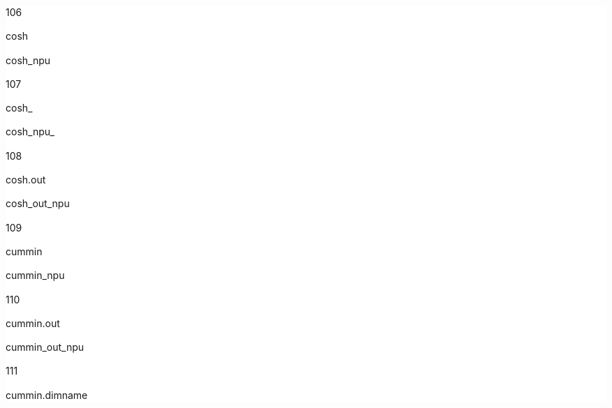 </td>
</tr>
<tr id="row17705203951218"><td class="cellrowborder" valign="top" width="8.694379391100702%" headers="mcps1.1.4.1.1 "><p id="p04648168215"><a name="p04648168215"></a><a name="p04648168215"></a>106</p>
</td>
<td class="cellrowborder" valign="top" width="46.18462138953943%" headers="mcps1.1.4.1.2 "><p id="p1897142315118"><a name="p1897142315118"></a><a name="p1897142315118"></a>cosh</p>
</td>
<td class="cellrowborder" valign="top" width="45.120999219359874%" headers="mcps1.1.4.1.3 "><p id="p179752316110"><a name="p179752316110"></a><a name="p179752316110"></a>cosh_npu</p>
</td>
</tr>
<tr id="row1470543918128"><td class="cellrowborder" valign="top" width="8.694379391100702%" headers="mcps1.1.4.1.1 "><p id="p16465201612216"><a name="p16465201612216"></a><a name="p16465201612216"></a>107</p>
</td>
<td class="cellrowborder" valign="top" width="46.18462138953943%" headers="mcps1.1.4.1.2 "><p id="p159710232019"><a name="p159710232019"></a><a name="p159710232019"></a>cosh_</p>
</td>
<td class="cellrowborder" valign="top" width="45.120999219359874%" headers="mcps1.1.4.1.3 "><p id="p189719231117"><a name="p189719231117"></a><a name="p189719231117"></a>cosh_npu_</p>
</td>
</tr>
<tr id="row12707133981212"><td class="cellrowborder" valign="top" width="8.694379391100702%" headers="mcps1.1.4.1.1 "><p id="p13465171617216"><a name="p13465171617216"></a><a name="p13465171617216"></a>108</p>
</td>
<td class="cellrowborder" valign="top" width="46.18462138953943%" headers="mcps1.1.4.1.2 "><p id="p897152320113"><a name="p897152320113"></a><a name="p897152320113"></a>cosh.out</p>
</td>
<td class="cellrowborder" valign="top" width="45.120999219359874%" headers="mcps1.1.4.1.3 "><p id="p1697132312115"><a name="p1697132312115"></a><a name="p1697132312115"></a>cosh_out_npu</p>
</td>
</tr>
<tr id="row197089397125"><td class="cellrowborder" valign="top" width="8.694379391100702%" headers="mcps1.1.4.1.1 "><p id="p19465216628"><a name="p19465216628"></a><a name="p19465216628"></a>109</p>
</td>
<td class="cellrowborder" valign="top" width="46.18462138953943%" headers="mcps1.1.4.1.2 "><p id="p129702316112"><a name="p129702316112"></a><a name="p129702316112"></a>cummin</p>
</td>
<td class="cellrowborder" valign="top" width="45.120999219359874%" headers="mcps1.1.4.1.3 "><p id="p1973231516"><a name="p1973231516"></a><a name="p1973231516"></a>cummin_npu</p>
</td>
</tr>
<tr id="row147081039121212"><td class="cellrowborder" valign="top" width="8.694379391100702%" headers="mcps1.1.4.1.1 "><p id="p104652165215"><a name="p104652165215"></a><a name="p104652165215"></a>110</p>
</td>
<td class="cellrowborder" valign="top" width="46.18462138953943%" headers="mcps1.1.4.1.2 "><p id="p179713238113"><a name="p179713238113"></a><a name="p179713238113"></a>cummin.out</p>
</td>
<td class="cellrowborder" valign="top" width="45.120999219359874%" headers="mcps1.1.4.1.3 "><p id="p119710231016"><a name="p119710231016"></a><a name="p119710231016"></a>cummin_out_npu</p>
</td>
</tr>
<tr id="row1470863918121"><td class="cellrowborder" valign="top" width="8.694379391100702%" headers="mcps1.1.4.1.1 "><p id="p1046561620217"><a name="p1046561620217"></a><a name="p1046561620217"></a>111</p>
</td>
<td class="cellrowborder" valign="top" width="46.18462138953943%" headers="mcps1.1.4.1.2 "><p id="p15973230119"><a name="p15973230119"></a><a name="p15973230119"></a>cummin.dimname</p>
</td>